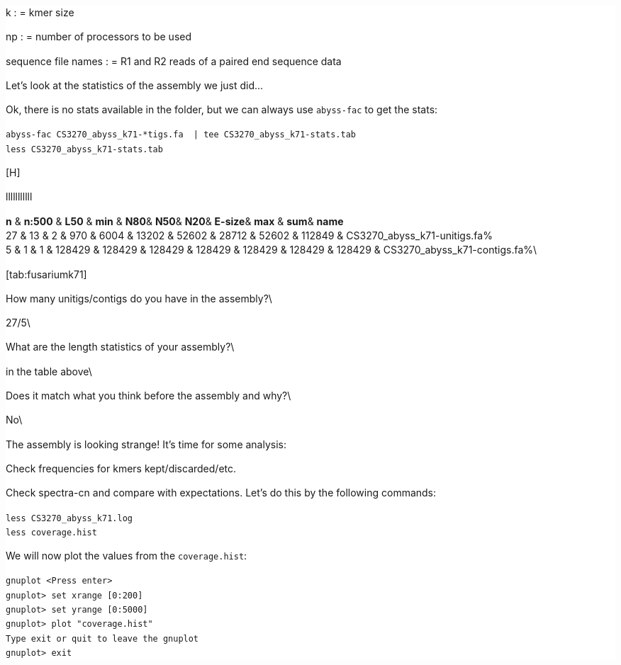 k
:   = kmer size

np
:   = number of processors to be used

sequence file names
:   = R1 and R2 reads of a paired end sequence data

Let’s look at the statistics of the assembly we just did...

Ok, there is no stats available in the folder, but we can always use
`abyss-fac` to get the stats:

    abyss-fac CS3270_abyss_k71-*tigs.fa  | tee CS3270_abyss_k71-stats.tab
    less CS3270_abyss_k71-stats.tab

[H]

lllllllllll

**n** & **n:500** & **L50** & **min** & **N80**& **N50**& **N20**&
**E-size**& **max** & **sum**& **name**\
27 & 13 & 2 & 970 & 6004 & 13202 & 52602 & 28712 & 52602 & 112849 &
CS3270\_abyss\_k71-unitigs.fa%\
5 & 1 & 1 & 128429 & 128429 & 128429 & 128429 & 128429 & 128429 & 128429
& CS3270\_abyss\_k71-contigs.fa%\

[tab:fusariumk71]

How many unitigs/contigs do you have in the assembly?\

27/5\

What are the length statistics of your assembly?\

in the table above\

Does it match what you think before the assembly and why?\

No\

The assembly is looking strange! It’s time for some analysis:

Check frequencies for kmers kept/discarded/etc.

Check spectra-cn and compare with expectations. Let’s do this by the
following commands:

    less CS3270_abyss_k71.log
    less coverage.hist

We will now plot the values from the `coverage.hist`:

    gnuplot <Press enter>
    gnuplot> set xrange [0:200]
    gnuplot> set yrange [0:5000]
    gnuplot> plot "coverage.hist"
    Type exit or quit to leave the gnuplot
    gnuplot> exit
